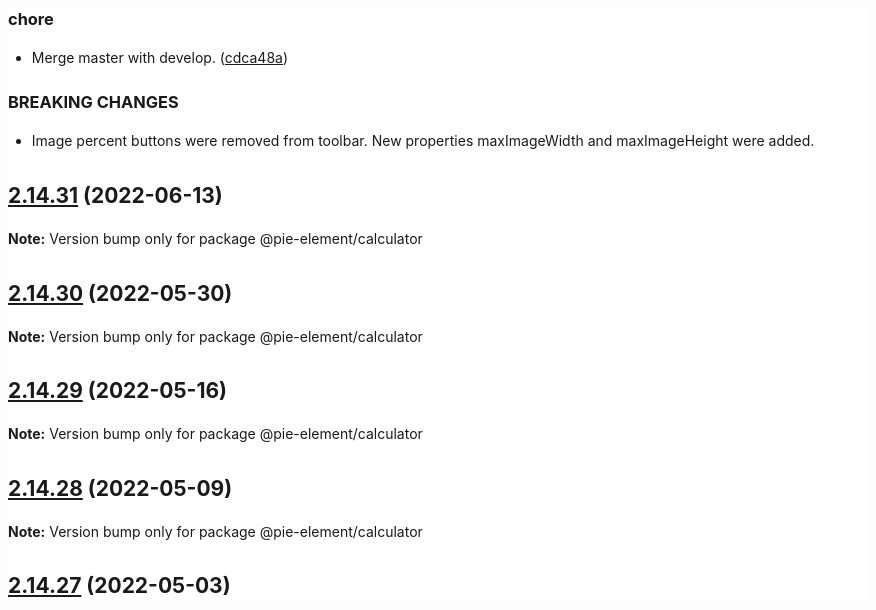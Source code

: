 
### chore

* Merge master with develop. ([cdca48a](https://github.com/pie-framework/pie-elements/commit/cdca48abaa1d4179e4a961e13d171e14b7ed2444))


### BREAKING CHANGES

* Image percent buttons were removed from toolbar.
New properties maxImageWidth and maxImageHeight were added.





## [2.14.31](https://github.com/pie-framework/pie-elements/compare/@pie-element/calculator@2.14.30...@pie-element/calculator@2.14.31) (2022-06-13)

**Note:** Version bump only for package @pie-element/calculator





## [2.14.30](https://github.com/pie-framework/pie-elements/compare/@pie-element/calculator@2.14.29...@pie-element/calculator@2.14.30) (2022-05-30)

**Note:** Version bump only for package @pie-element/calculator





## [2.14.29](https://github.com/pie-framework/pie-elements/compare/@pie-element/calculator@2.14.28...@pie-element/calculator@2.14.29) (2022-05-16)

**Note:** Version bump only for package @pie-element/calculator





## [2.14.28](https://github.com/pie-framework/pie-elements/compare/@pie-element/calculator@2.14.27...@pie-element/calculator@2.14.28) (2022-05-09)

**Note:** Version bump only for package @pie-element/calculator





## [2.14.27](https://github.com/pie-framework/pie-elements/compare/@pie-element/calculator@2.14.26...@pie-element/calculator@2.14.27) (2022-05-03)
